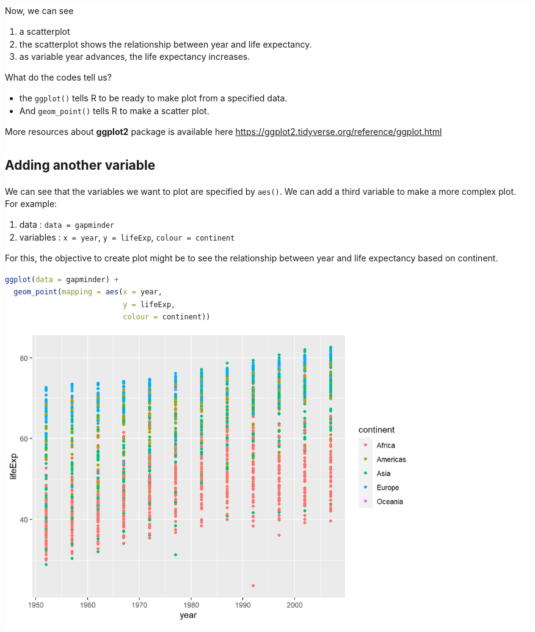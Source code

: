 Now, we can see 

1. a scatterplot
2. the scatterplot shows the relationship between year and life expectancy. 
2. as variable year advances, the life expectancy increases. 

What do the codes tell us?

- the `ggplot()` tells R to be ready to make plot from a specified data. 
- And `geom_point()` tells R to make a scatter plot.

More resources about **ggplot2** package is available here https://ggplot2.tidyverse.org/reference/ggplot.html 

## Adding another variable

We can see that the variables we want to plot are specified by `aes()`. We can add a third variable to make a more complex plot. For example:

1.  data : `data = gapminder`
2.  variables : `x = year`, `y = lifeExp`, `colour = continent`

For this, the objective to create plot might be to see the relationship between year and life expectancy based on continent.


```r
ggplot(data = gapminder) +
  geom_point(mapping = aes(x = year, 
                           y = lifeExp, 
                           colour = continent))
```

<img src="03_data_visualization_files/figure-html/unnamed-chunk-8-1.png" width="672" />
